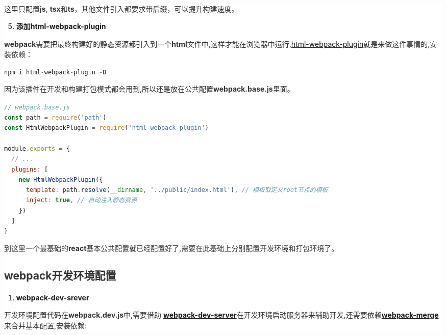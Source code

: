 <font style="color:rgb(51, 51, 51);">这里只配置</font>**<font style="color:rgb(51, 51, 51);">js</font>**<font style="color:rgb(51, 51, 51);">, </font>**<font style="color:rgb(51, 51, 51);">tsx</font>**<font style="color:rgb(51, 51, 51);">和</font>**<font style="color:rgb(51, 51, 51);">ts</font>**<font style="color:rgb(51, 51, 51);">，其他文件引入都要求带后缀，可以提升构建速度。</font>

<font style="color:rgb(51, 51, 51);"></font>

5. **添加html-webpack-plugin**

**<font style="color:rgb(51, 51, 51);">webpack</font>**<font style="color:rgb(51, 51, 51);">需要把最终构建好的静态资源都引入到一个</font>**<font style="color:rgb(51, 51, 51);">html</font>**<font style="color:rgb(51, 51, 51);">文件中,这样才能在浏览器中运行,</font>[html-webpack-plugin](https://link.juejin.cn/?target=https%3A%2F%2Fwww.npmjs.com%2Fpackage%2Fhtml-webpack-plugin)<font style="color:rgb(51, 51, 51);">就是来做这件事情的,安装依赖：</font>

```javascript
npm i html-webpack-plugin -D
```

<font style="color:rgb(51, 51, 51);"></font>

<font style="color:rgb(51, 51, 51);">因为该插件在开发和构建打包模式都会用到,所以还是放在公共配置</font>**<font style="color:rgb(51, 51, 51);">webpack.base.js</font>**<font style="color:rgb(51, 51, 51);">里面。</font>

```javascript
// webpack.base.js
const path = require('path')
const HtmlWebpackPlugin = require('html-webpack-plugin')

module.exports = {
  // ...
  plugins: [
    new HtmlWebpackPlugin({
      template: path.resolve(__dirname, '../public/index.html'), // 模板取定义root节点的模板
      inject: true, // 自动注入静态资源
    })
  ]
}
```

<font style="color:rgb(51, 51, 51);"></font>

<font style="color:rgb(51, 51, 51);">到这里一个最基础的</font>**<font style="color:rgb(51, 51, 51);">react</font>**<font style="color:rgb(51, 51, 51);">基本公共配置就已经配置好了,需要在此基础上分别配置开发环境和打包环境了。</font>

## <font style="color:rgb(51, 51, 51);">webpack开发环境配置</font>
1. **webpack-dev-srever**

<font style="color:rgb(51, 51, 51);">开发环境配置代码在</font>**<font style="color:rgb(51, 51, 51);">webpack.dev.js</font>**<font style="color:rgb(51, 51, 51);">中,需要借助 </font>[**webpack-dev-server**](https://link.juejin.cn/?target=https%3A%2F%2Fwww.npmjs.com%2Fpackage%2Fwebpack-dev-server)<font style="color:rgb(51, 51, 51);">在开发环境启动服务器来辅助开发,还需要依赖</font>[**webpack-merge**](https://link.juejin.cn/?target=https%3A%2F%2Fwww.npmjs.com%2Fpackage%2Fwebpack-merge)<font style="color:rgb(51, 51, 51);">来合并基本配置,安装依赖:</font>
